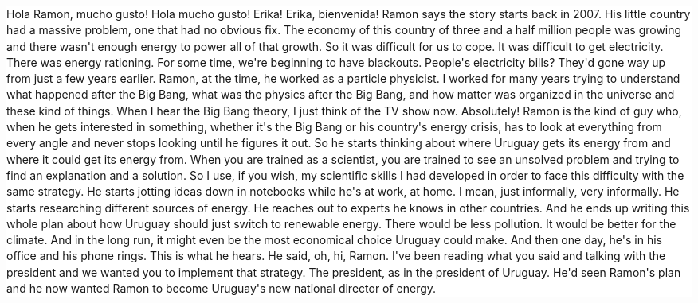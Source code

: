 Hola Ramon, mucho gusto!
Hola mucho gusto!
Erika!
Erika, bienvenida!
Ramon says the story starts back in 2007.
His little country had a massive problem,
one that had no obvious fix.
The economy of this country
of three and a half million people was growing
and there wasn't enough energy
to power all of that growth.
So it was difficult for us to cope.
It was difficult to get electricity.
There was energy rationing.
For some time, we're beginning to have blackouts.
People's electricity bills?
They'd gone way up from just a few years earlier.
Ramon, at the time, he worked as a particle physicist.
I worked for many years trying to understand
what happened after the Big Bang,
what was the physics after the Big Bang,
and how matter was organized in the universe
and these kind of things.
When I hear the Big Bang theory,
I just think of the TV show now.
Absolutely!
Ramon is the kind of guy
who, when he gets interested in something,
whether it's the Big Bang
or his country's energy crisis,
has to look at everything from every angle
and never stops looking until he figures it out.
So he starts thinking about
where Uruguay gets its energy from
and where it could get its energy from.
When you are trained as a scientist,
you are trained to see an unsolved problem
and trying to find an explanation and a solution.
So I use, if you wish, my scientific skills
I had developed in order to face this difficulty
with the same strategy.
He starts jotting ideas down in notebooks
while he's at work, at home.
I mean, just informally, very informally.
He starts researching different sources of energy.
He reaches out to experts he knows in other countries.
And he ends up writing this whole plan
about how Uruguay should just switch to renewable energy.
There would be less pollution.
It would be better for the climate.
And in the long run,
it might even be the most economical choice
Uruguay could make.
And then one day, he's in his office
and his phone rings.
This is what he hears.
He said, oh, hi, Ramon.
I've been reading what you said
and talking with the president
and we wanted you to implement that strategy.
The president, as in the president of Uruguay.
He'd seen Ramon's plan
and he now wanted Ramon to become
Uruguay's new national director of energy.